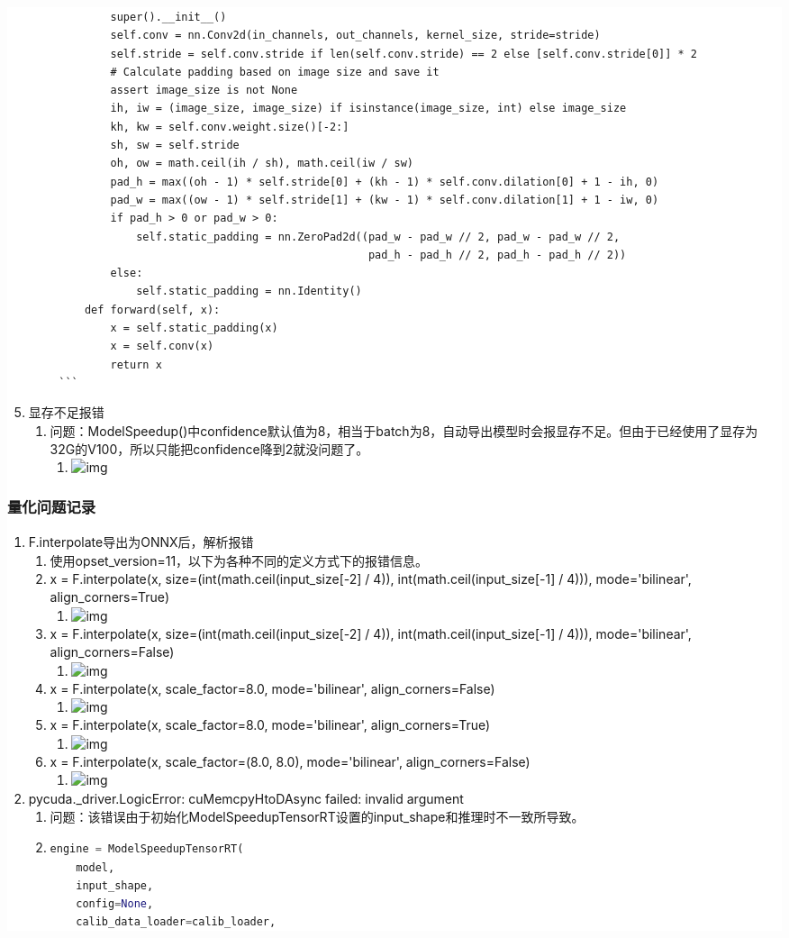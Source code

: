                     super().__init__()
                    self.conv = nn.Conv2d(in_channels, out_channels, kernel_size, stride=stride)
                    self.stride = self.conv.stride if len(self.conv.stride) == 2 else [self.conv.stride[0]] * 2
                    # Calculate padding based on image size and save it
                    assert image_size is not None
                    ih, iw = (image_size, image_size) if isinstance(image_size, int) else image_size
                    kh, kw = self.conv.weight.size()[-2:]
                    sh, sw = self.stride
                    oh, ow = math.ceil(ih / sh), math.ceil(iw / sw)
                    pad_h = max((oh - 1) * self.stride[0] + (kh - 1) * self.conv.dilation[0] + 1 - ih, 0)
                    pad_w = max((ow - 1) * self.stride[1] + (kw - 1) * self.conv.dilation[1] + 1 - iw, 0)
                    if pad_h > 0 or pad_w > 0:
                        self.static_padding = nn.ZeroPad2d((pad_w - pad_w // 2, pad_w - pad_w // 2,
                                                            pad_h - pad_h // 2, pad_h - pad_h // 2))
                    else:
                        self.static_padding = nn.Identity()
                def forward(self, x):
                    x = self.static_padding(x)
                    x = self.conv(x)
                    return x
            ```
5. 显存不足报错
   1. 问题：ModelSpeedup()中confidence默认值为8，相当于batch为8，自动导出模型时会报显存不足。但由于已经使用了显存为32G的V100，所以只能把confidence降到2就没问题了。
      1. ![img](https://bytedancecampus1.feishu.cn/space/api/box/stream/download/asynccode/?code=NWU3N2ZlYzY4YzYwZGJlNTM4NTJiYzlmMGUwYzU0ZmFfd0hWQ0pqd3RUWTEyMjZwSkVjWmt2cFVlQUxNU1FLTWtfVG9rZW46QWxTR2JQMG1Pb1ljaEN4Y0hQTmNQTksxblVjXzE2Nzg5ODI4MTg6MTY3ODk4NjQxOF9WNA)

### 量化问题记录

1. F.interpolate导出为ONNX后，解析报错
   1. 使用opset_version=11，以下为各种不同的定义方式下的报错信息。
   2. x = F.interpolate(x, size=(int(math.ceil(input_size[-2] / 4)), int(math.ceil(input_size[-1] / 4))), mode='bilinear', align_corners=True)
      1. ![img](https://bytedancecampus1.feishu.cn/space/api/box/stream/download/asynccode/?code=YzUxMmI0ZmJjNmM0MmY5MjRkNWFkY2JlM2I4ZDUwOTRfdzBtRFJwQW1vMTQ0b3lZajhXUXlCeUJmcUhXbG9sdFVfVG9rZW46UVpDYWJRNWZPb0ZWYlZ4aHZQc2NBZTVpbjBkXzE2Nzg5ODI4MTg6MTY3ODk4NjQxOF9WNA)
   3. x = F.interpolate(x, size=(int(math.ceil(input_size[-2] / 4)), int(math.ceil(input_size[-1] / 4))), mode='bilinear', align_corners=False)
      1. ![img](https://bytedancecampus1.feishu.cn/space/api/box/stream/download/asynccode/?code=ODU2MTFmMzY1OTJiY2QyNGNiMDU1MmFhODU0MjEyZTlfQjlKeTViakhkN2s2QVNlVWpzNFN6cEh1eDRjS0ZBYnhfVG9rZW46QXZTbGJodEVJb2JwOHV4dVZPSWN2cXMxbjVlXzE2Nzg5ODI4MTg6MTY3ODk4NjQxOF9WNA)
   4. x = F.interpolate(x, scale_factor=8.0, mode='bilinear', align_corners=False)
      1. ![img](https://bytedancecampus1.feishu.cn/space/api/box/stream/download/asynccode/?code=MGRhMjdiOThjYzIyN2YzMDRkZmZiYmQ2ZDhkNDQwYjdfdEd1YkF2eUpXZUZsd0FoaFhPM3JJTkFHeFJaT1hHVGxfVG9rZW46UHhKQ2JNQUtQbzVrNkl4cTU0ZWNPQkw3bmVkXzE2Nzg5ODI4MTg6MTY3ODk4NjQxOF9WNA)
   5. x = F.interpolate(x, scale_factor=8.0, mode='bilinear', align_corners=True)
      1. ![img](https://bytedancecampus1.feishu.cn/space/api/box/stream/download/asynccode/?code=YTQ3MzI2YzcxM2JjYmJlMTg5MDNkMWEzNzdiNDRhOTFfZ0hQNmkxd3gwWldrRVh6aDBNSDI5MEV1RlRsSGpYVU1fVG9rZW46QnVEemJUMXdUb3QzY3d4SlpCZGNmUTJobnZiXzE2Nzg5ODI4MTg6MTY3ODk4NjQxOF9WNA)
   6. x = F.interpolate(x, scale_factor=(8.0, 8.0), mode='bilinear', align_corners=False)
      1. ![img](https://bytedancecampus1.feishu.cn/space/api/box/stream/download/asynccode/?code=ODA4ZGY4Yjc4OGNiNDc1NmM2YzRmN2NkMmEwMzBlNWZfemRPZGZWanlqNVJRMGhuWDF4aWVBZmZZVllvOWxpRGVfVG9rZW46WmtmZ2JRcExFb3dReEd4V2RTYmN3QmlabnJmXzE2Nzg5ODI4MTg6MTY3ODk4NjQxOF9WNA)
2. pycuda._driver.LogicError: cuMemcpyHtoDAsync failed: invalid argument
   1. 问题：该错误由于初始化ModelSpeedupTensorRT设置的input_shape和推理时不一致所导致。
   2. ```Python
      engine = ModelSpeedupTensorRT(
          model,
          input_shape,
          config=None,
          calib_data_loader=calib_loader,